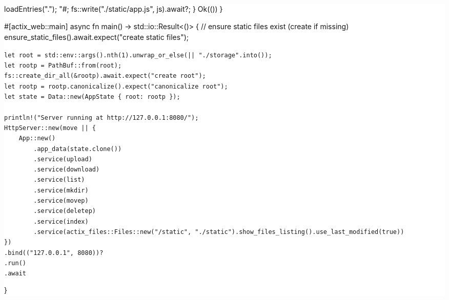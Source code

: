 loadEntries(".");
"#;
        fs::write("./static/app.js", js).await?;
    }
    Ok(())
}

#[actix_web::main]
async fn main() -> std::io::Result<()> {
    // ensure static files exist (create if missing)
    ensure_static_files().await.expect("create static files");

    let root = std::env::args().nth(1).unwrap_or_else(|| "./storage".into());
    let rootp = PathBuf::from(root);
    fs::create_dir_all(&rootp).await.expect("create root");
    let rootp = rootp.canonicalize().expect("canonicalize root");
    let state = Data::new(AppState { root: rootp });

    println!("Server running at http://127.0.0.1:8080/");
    HttpServer::new(move || {
        App::new()
            .app_data(state.clone())
            .service(upload)
            .service(download)
            .service(list)
            .service(mkdir)
            .service(movep)
            .service(deletep)
            .service(index)
            .service(actix_files::Files::new("/static", "./static").show_files_listing().use_last_modified(true))
    })
    .bind(("127.0.0.1", 8080))?
    .run()
    .await
}

